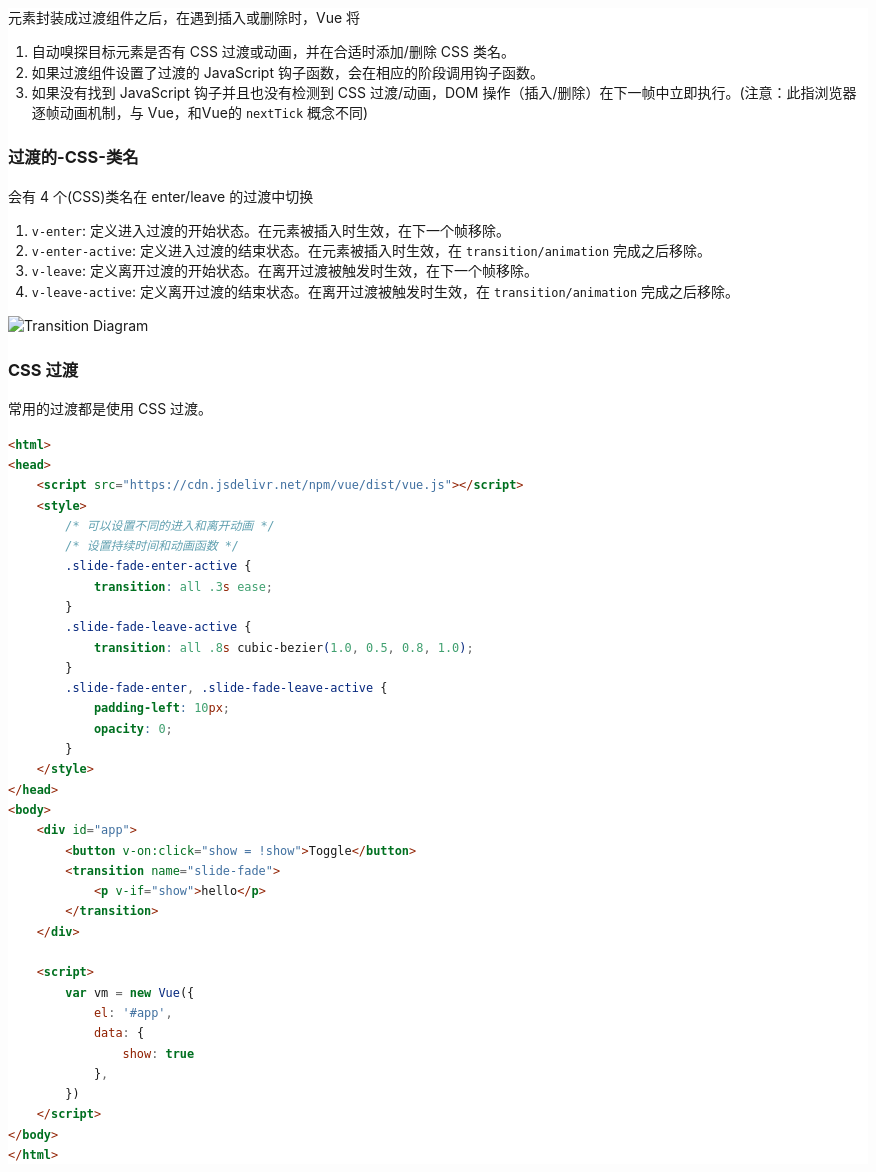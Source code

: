元素封装成过渡组件之后，在遇到插入或删除时，Vue 将 

1. 自动嗅探目标元素是否有 CSS 过渡或动画，并在合适时添加/删除 CSS 类名。		 
2. 如果过渡组件设置了过渡的 JavaScript 钩子函数，会在相应的阶段调用钩子函数。		 
3. 如果没有找到 JavaScript 钩子并且也没有检测到 CSS 过渡/动画，DOM 操作（插入/删除）在下一帧中立即执行。(注意：此指浏览器逐帧动画机制，与 Vue，和Vue的 `nextTick` 概念不同) 





### 过渡的-CSS-类名 

会有 4 个(CSS)类名在 enter/leave 的过渡中切换 

1. `v-enter`: 定义进入过渡的开始状态。在元素被插入时生效，在下一个帧移除。		 
2. `v-enter-active`: 定义进入过渡的结束状态。在元素被插入时生效，在 `transition/animation` 完成之后移除。		 
3. `v-leave`:  定义离开过渡的开始状态。在离开过渡被触发时生效，在下一个帧移除。		 
4. `v-leave-active`: 定义离开过渡的结束状态。在离开过渡被触发时生效，在 `transition/animation` 完成之后移除。

![Transition Diagram](https://cn.vuejs.org/images/transition.png)



### CSS 过渡 

常用的过渡都是使用 CSS 过渡。 

```html
<html>
<head>
    <script src="https://cdn.jsdelivr.net/npm/vue/dist/vue.js"></script>
    <style>
        /* 可以设置不同的进入和离开动画 */
        /* 设置持续时间和动画函数 */
        .slide-fade-enter-active {
            transition: all .3s ease;
        }
        .slide-fade-leave-active {
            transition: all .8s cubic-bezier(1.0, 0.5, 0.8, 1.0);
        }
        .slide-fade-enter, .slide-fade-leave-active {
            padding-left: 10px;
            opacity: 0;
        }
    </style>
</head>
<body>
    <div id="app">
        <button v-on:click="show = !show">Toggle</button>
        <transition name="slide-fade">
            <p v-if="show">hello</p>
        </transition>
    </div>

    <script>
        var vm = new Vue({
            el: '#app',
            data: {
                show: true
            },
        })
    </script>
</body>
</html>
```
